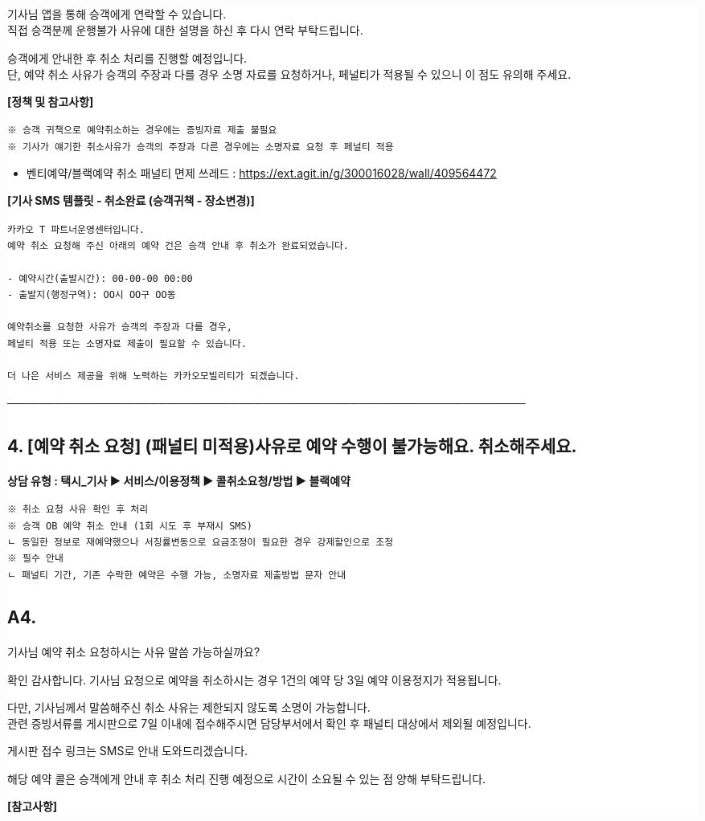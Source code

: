 기사님 앱을 통해 승객에게 연락할 수 있습니다.   
직접 승객분께 운행불가 사유에 대한 설명을 하신 후 다시 연락 부탁드립니다.

승객에게 안내한 후 취소 처리를 진행할 예정입니다.   
단, 예약 취소 사유가 승객의 주장과 다를 경우 소명 자료를 요청하거나, 페널티가 적용될 수 있으니 이 점도 유의해 주세요.

**[정책 및 참고사항]**

```
※ 승객 귀책으로 예약취소하는 경우에는 증빙자료 제출 불필요   
※ 기사가 얘기한 취소사유가 승객의 주장과 다른 경우에는 소명자료 요청 후 페널티 적용
```

* 벤티예약/블랙예약 취소 패널티 면제 쓰레드 : <https://ext.agit.in/g/300016028/wall/409564472>

**[기사 SMS 템플릿 - 취소완료 (승객귀책 - 장소변경)]**

```
카카오 T 파트너운영센터입니다.   
예약 취소 요청해 주신 아래의 예약 건은 승객 안내 후 취소가 완료되었습니다.   
  
- 예약시간(출발시간): 00-00-00 00:00   
- 출발지(행정구역): OO시 OO구 OO동  
  
예약취소를 요청한 사유가 승객의 주장과 다를 경우,   
페널티 적용 또는 소명자료 제출이 필요할 수 있습니다.  
  
더 나은 서비스 제공을 위해 노력하는 카카오모빌리티가 되겠습니다.
```

─────────────────────────────────────────────────────────────────

**4. [예약 취소 요청] (패널티 미적용)사유로 예약 수행이 불가능해요. 취소해주세요.**
----------------------------------------------------

****상담 유형 : 택시\_기사 ▶ 서비스/이용정책 ▶ 콜취소요청/방법 ▶ **블랙예약******

```
※ 취소 요청 사유 확인 후 처리   
※ 승객 OB 예약 취소 안내 (1회 시도 후 부재시 SMS)  
ㄴ 동일한 정보로 재예약했으나 서징률변동으로 요금조정이 필요한 경우 강제할인으로 조정  
※ 필수 안내  
ㄴ 패널티 기간, 기존 수락한 예약은 수행 가능, 소명자료 제출방법 문자 안내
```

**A4.**
-------

기사님 예약 취소 요청하시는 사유 말씀 가능하실까요?

확인 감사합니다. 기사님 요청으로 예약을 취소하시는 경우 1건의 예약 당 3일 예약 이용정지가 적용됩니다.

다만, 기사님께서 말씀해주신 취소 사유는 제한되지 않도록 소명이 가능합니다.  
관련 증빙서류를 게시판으로 7일 이내에 접수해주시면 담당부서에서 확인 후 패널티 대상에서 제외될 예정입니다.  
  
게시판 접수 링크는 SMS로 안내 도와드리겠습니다.

해당 예약 콜은 승객에게 안내 후 취소 처리 진행 예정으로 시간이 소요될 수 있는 점 양해 부탁드립니다.

**[참고사항]**
